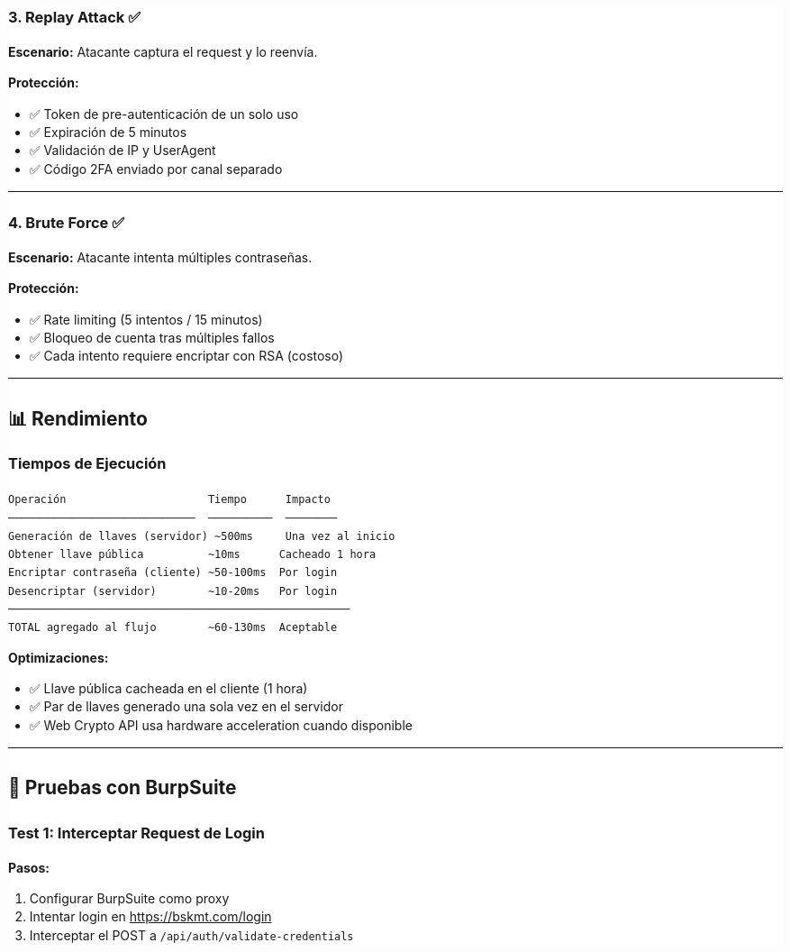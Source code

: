 ### 3. Replay Attack ✅
**Escenario:** Atacante captura el request y lo reenvía.

**Protección:**
- ✅ Token de pre-autenticación de un solo uso
- ✅ Expiración de 5 minutos
- ✅ Validación de IP y UserAgent
- ✅ Código 2FA enviado por canal separado

---

### 4. Brute Force ✅
**Escenario:** Atacante intenta múltiples contraseñas.

**Protección:**
- ✅ Rate limiting (5 intentos / 15 minutos)
- ✅ Bloqueo de cuenta tras múltiples fallos
- ✅ Cada intento requiere encriptar con RSA (costoso)

---

## 📊 Rendimiento

### Tiempos de Ejecución

```
Operación                      Tiempo      Impacto
─────────────────────────────  ──────────  ────────
Generación de llaves (servidor) ~500ms     Una vez al inicio
Obtener llave pública          ~10ms      Cacheado 1 hora
Encriptar contraseña (cliente) ~50-100ms  Por login
Desencriptar (servidor)        ~10-20ms   Por login
─────────────────────────────────────────────────────
TOTAL agregado al flujo        ~60-130ms  Aceptable
```

**Optimizaciones:**
- ✅ Llave pública cacheada en el cliente (1 hora)
- ✅ Par de llaves generado una sola vez en el servidor
- ✅ Web Crypto API usa hardware acceleration cuando disponible

---

## 🧪 Pruebas con BurpSuite

### Test 1: Interceptar Request de Login

**Pasos:**
1. Configurar BurpSuite como proxy
2. Intentar login en https://bskmt.com/login
3. Interceptar el POST a `/api/auth/validate-credentials`
